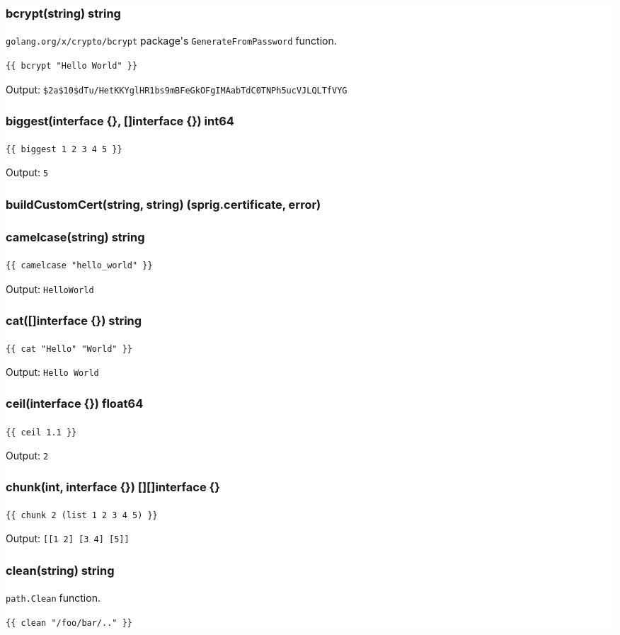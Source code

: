 ### bcrypt(string) string

`golang.org/x/crypto/bcrypt` package's `GenerateFromPassword` function.

```tpl
{{ bcrypt "Hello World" }}
```

Output: `$2a$10$dTu/HetKKYglHR1bs9mBFeGkOFgIMAabTdC0TNPh5ucVJLQLTfVYG`

### biggest(interface {}, []interface {}) int64

```tpl
{{ biggest 1 2 3 4 5 }}
```

Output: `5`

### buildCustomCert(string, string) (sprig.certificate, error)
### camelcase(string) string

```tpl
{{ camelcase "hello_world" }}
```

Output: `HelloWorld`

### cat([]interface {}) string

```tpl
{{ cat "Hello" "World" }}
```

Output: `Hello World`

### ceil(interface {}) float64

```tpl
{{ ceil 1.1 }}
```

Output: `2`

### chunk(int, interface {}) [][]interface {}

```tpl
{{ chunk 2 (list 1 2 3 4 5) }}
```

Output: `[[1 2] [3 4] [5]]`

### clean(string) string

`path.Clean` function.

```tpl
{{ clean "/foo/bar/.." }}
```
